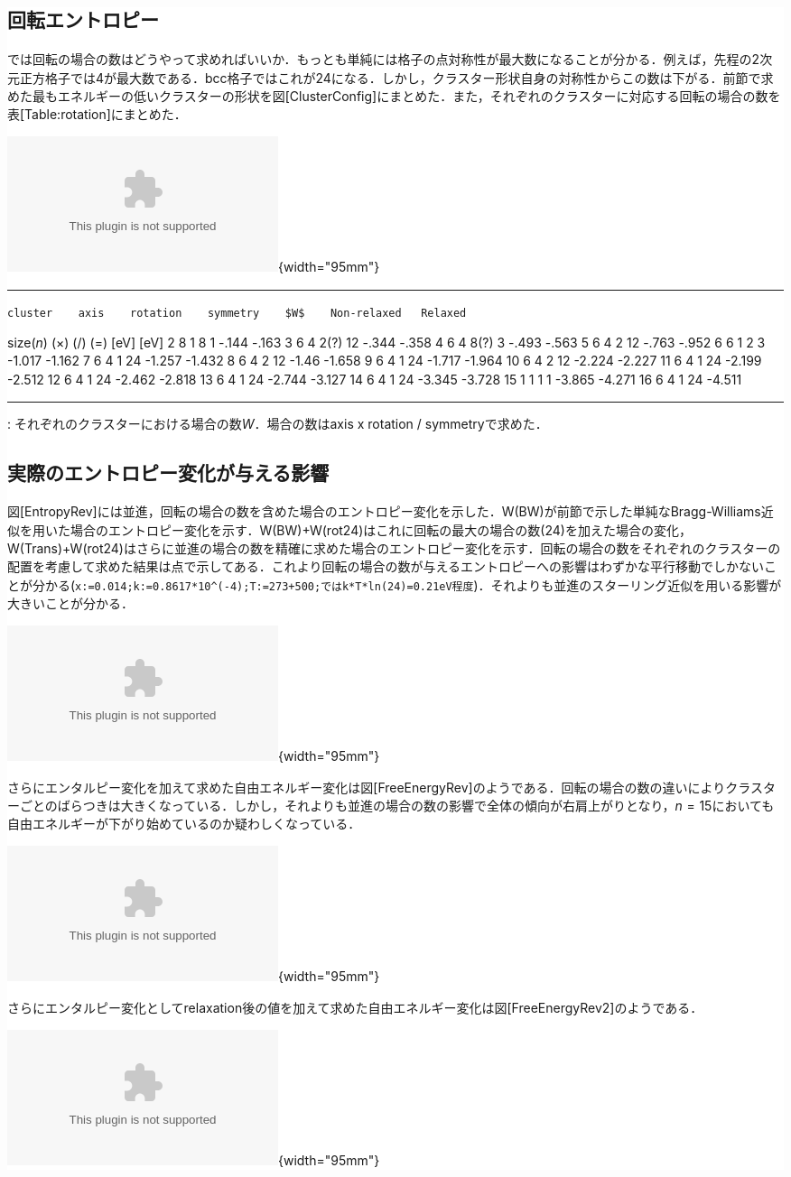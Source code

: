 回転エントロピー
----------------

では回転の場合の数はどうやって求めればいいか．もっとも単純には格子の点対称性が最大数になることが分かる．例えば，先程の2次元正方格子では4が最大数である．bcc格子ではこれが24になる．しかし，クラスター形状自身の対称性からこの数は下がる．前節で求めた最もエネルギーの低いクラスターの形状を図\[ClusterConfig\]にまとめた．また，それぞれのクラスターに対応する回転の場合の数を表\[Table:rotation\]にまとめた．

![クラスターの配置．<span
data-label="ClusterConfig"></span>](./figs/cluster2.eps){width="95mm"}

  ----------- ------ ------------ ---------- ------- ------------- ---------
    cluster    axis    rotation    symmetry    $W$    Non-relaxed   Relaxed
   size($n$)          ($\times$)    ($/$)     ($=$)     \[eV\]      \[eV\]
       2        8         1           8         1        -.144       -.163
       3        6         4          2(?)      12        -.344       -.358
       4        6         4          8(?)       3        -.493       -.563
       5        6         4           2        12        -.763       -.952
       6        6         1           2         3       -1.017      -1.162
       7        6         4           1        24       -1.257      -1.432
       8        6         4           2        12        -1.46      -1.658
       9        6         4           1        24       -1.717      -1.964
      10        6         4           2        12       -2.224      -2.227
      11        6         4           1        24       -2.199      -2.512
      12        6         4           1        24       -2.462      -2.818
      13        6         4           1        24       -2.744      -3.127
      14        6         4           1        24       -3.345      -3.728
      15        1         1           1         1       -3.865      -4.271
      16        6         4           1        24                   -4.511
  ----------- ------ ------------ ---------- ------- ------------- ---------

  : それぞれのクラスターにおける場合の数$W$．場合の数はaxis x rotation /
  symmetryで求めた．<span data-label="Table:rotation"></span>

実際のエントロピー変化が与える影響
----------------------------------

図\[EntropyRev\]には並進，回転の場合の数を含めた場合のエントロピー変化を示した．W(BW)が前節で示した単純なBragg-Williams近似を用いた場合のエントロピー変化を示す．W(BW)+W(rot24)はこれに回転の最大の場合の数(24)を加えた場合の変化，W(Trans)+W(rot24)はさらに並進の場合の数を精確に求めた場合のエントロピー変化を示す．回転の場合の数をそれぞれのクラスターの配置を考慮して求めた結果は点で示してある．これより回転の場合の数が与えるエントロピーへの影響はわずかな平行移動でしかないことが分かる(`x:=0.014;k:=0.8617*10^(-4);T:=273+500;ではk*T*ln(24)=0.21eV程度`)．それよりも並進のスターリング近似を用いる影響が大きいことが分かる．

![並進，回転の場合の数を含めた場合のエントロピー変化．<span
data-label="EntropyRev"></span>](./figs/EntropyRev.eps){width="95mm"}

さらにエンタルピー変化を加えて求めた自由エネルギー変化は図\[FreeEnergyRev\]のようである．回転の場合の数の違いによりクラスターごとのばらつきは大きくなっている．しかし，それよりも並進の場合の数の影響で全体の傾向が右肩上がりとなり，$n=15$においても自由エネルギーが下がり始めているのか疑わしくなっている．

![並進，回転のエントロピーを精密に求めた場合の自由エネルギーの変化．<span
data-label="FreeEnergyRev"></span>](./figs/FreeEnergyRev.eps){width="95mm"}

さらにエンタルピー変化としてrelaxation後の値を加えて求めた自由エネルギー変化は図\[FreeEnergyRev2\]のようである．

![relaxation後のエンタルピー変化に，並進，回転のエントロピーを精密に求めた場合の自由エネルギーの変化．<span
data-label="FreeEnergyRev2"></span>](./figs/FreeEnergyRev2.eps){width="95mm"}
